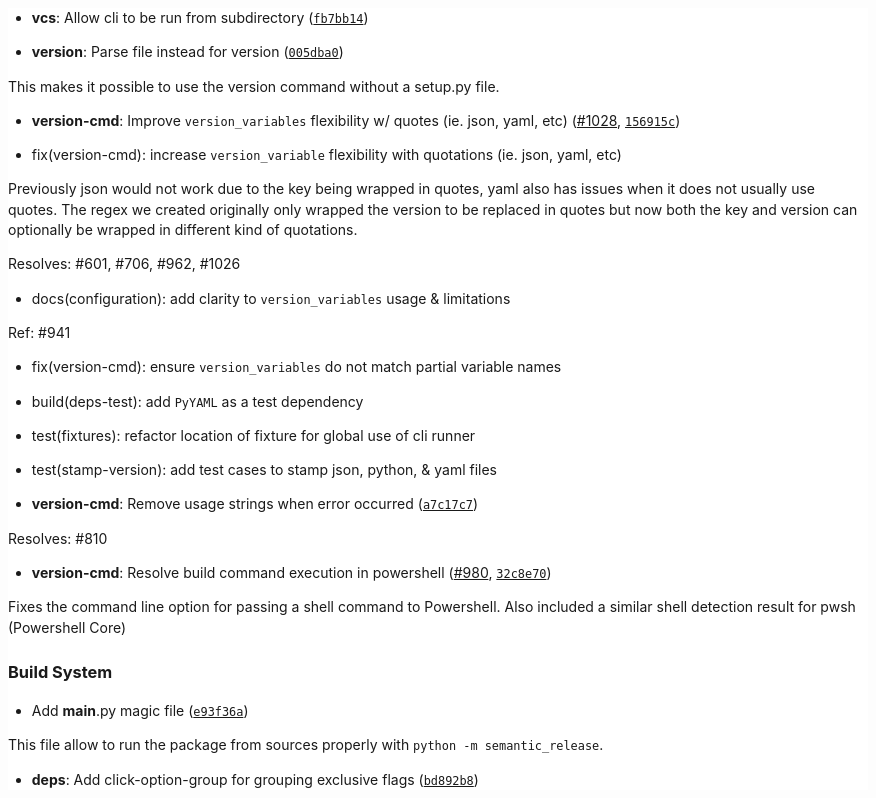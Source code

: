 - **vcs**: Allow cli to be run from subdirectory
  ([`fb7bb14`](https://github.com/kwevers/python-semantic-release/commit/fb7bb14300e483626464795b8ff4f033a194cf6f))

- **version**: Parse file instead for version
  ([`005dba0`](https://github.com/kwevers/python-semantic-release/commit/005dba0094eeb4098315ef383a746e139ffb504d))

This makes it possible to use the version command without a setup.py file.

- **version-cmd**: Improve `version_variables` flexibility w/ quotes (ie. json, yaml, etc)
  ([#1028](https://github.com/kwevers/python-semantic-release/pull/1028),
  [`156915c`](https://github.com/kwevers/python-semantic-release/commit/156915c7d759098f65cf9de7c4e980b40b38d5f1))

* fix(version-cmd): increase `version_variable` flexibility with quotations (ie. json, yaml, etc)

Previously json would not work due to the key being wrapped in quotes, yaml also has issues when it
  does not usually use quotes. The regex we created originally only wrapped the version to be
  replaced in quotes but now both the key and version can optionally be wrapped in different kind of
  quotations.

Resolves: #601, #706, #962, #1026

* docs(configuration): add clarity to `version_variables` usage & limitations

Ref: #941

* fix(version-cmd): ensure `version_variables` do not match partial variable names

* build(deps-test): add `PyYAML` as a test dependency

* test(fixtures): refactor location of fixture for global use of cli runner

* test(stamp-version): add test cases to stamp json, python, & yaml files

- **version-cmd**: Remove usage strings when error occurred
  ([`a7c17c7`](https://github.com/kwevers/python-semantic-release/commit/a7c17c73fd7becb6d0e042e45ff6765605187e2a))

Resolves: #810

- **version-cmd**: Resolve build command execution in powershell
  ([#980](https://github.com/kwevers/python-semantic-release/pull/980),
  [`32c8e70`](https://github.com/kwevers/python-semantic-release/commit/32c8e70915634d8e560b470c3cf38c27cebd7ae0))

Fixes the command line option for passing a shell command to Powershell. Also included a similar
  shell detection result for pwsh (Powershell Core)

### Build System

- Add __main__.py magic file
  ([`e93f36a`](https://github.com/kwevers/python-semantic-release/commit/e93f36a7a10e48afb42c1dc3d860a5e2a07cf353))

This file allow to run the package from sources properly with `python -m semantic_release`.

- **deps**: Add click-option-group for grouping exclusive flags
  ([`bd892b8`](https://github.com/kwevers/python-semantic-release/commit/bd892b89c26df9fccc9335c84e2b3217e3e02a37))
